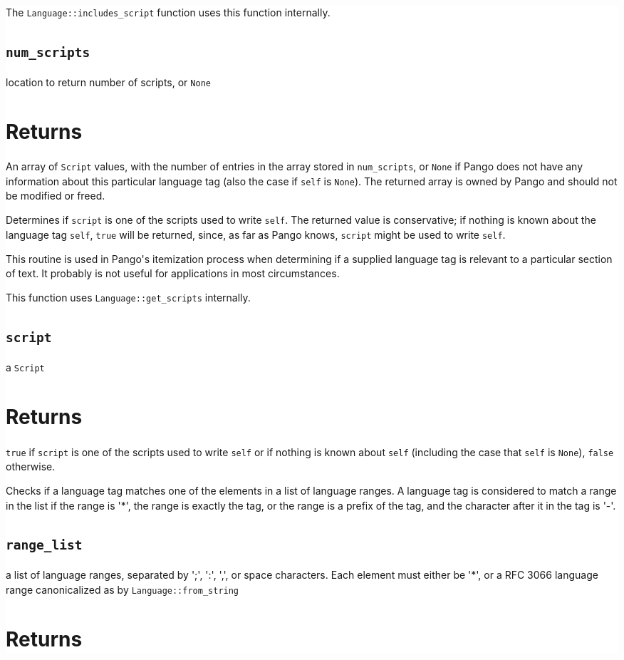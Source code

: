 The `Language::includes_script` function uses this function
internally.
## `num_scripts`
location to return number of scripts,
 or `None`

# Returns

An array of
`Script` values, with the number of entries in the array stored
in `num_scripts`, or `None` if Pango does not have any information
about this particular language tag (also the case if `self` is
`None`). The returned array is owned by Pango and should not be
modified or freed.

Determines if `script` is one of the scripts used to
write `self`. The returned value is conservative;
if nothing is known about the language tag `self`,
`true` will be returned, since, as far as Pango knows,
`script` might be used to write `self`.

This routine is used in Pango's itemization process when
determining if a supplied language tag is relevant to
a particular section of text. It probably is not useful for
applications in most circumstances.

This function uses `Language::get_scripts` internally.
## `script`
a `Script`

# Returns

`true` if `script` is one of the scripts used
to write `self` or if nothing is known about `self`
(including the case that `self` is `None`),
`false` otherwise.

Checks if a language tag matches one of the elements in a list of
language ranges. A language tag is considered to match a range
in the list if the range is '*', the range is exactly the tag,
or the range is a prefix of the tag, and the character after it
in the tag is '-'.
## `range_list`
a list of language ranges, separated by ';', ':',
 ',', or space characters.
 Each element must either be '*', or a RFC 3066 language range
 canonicalized as by `Language::from_string`

# Returns
